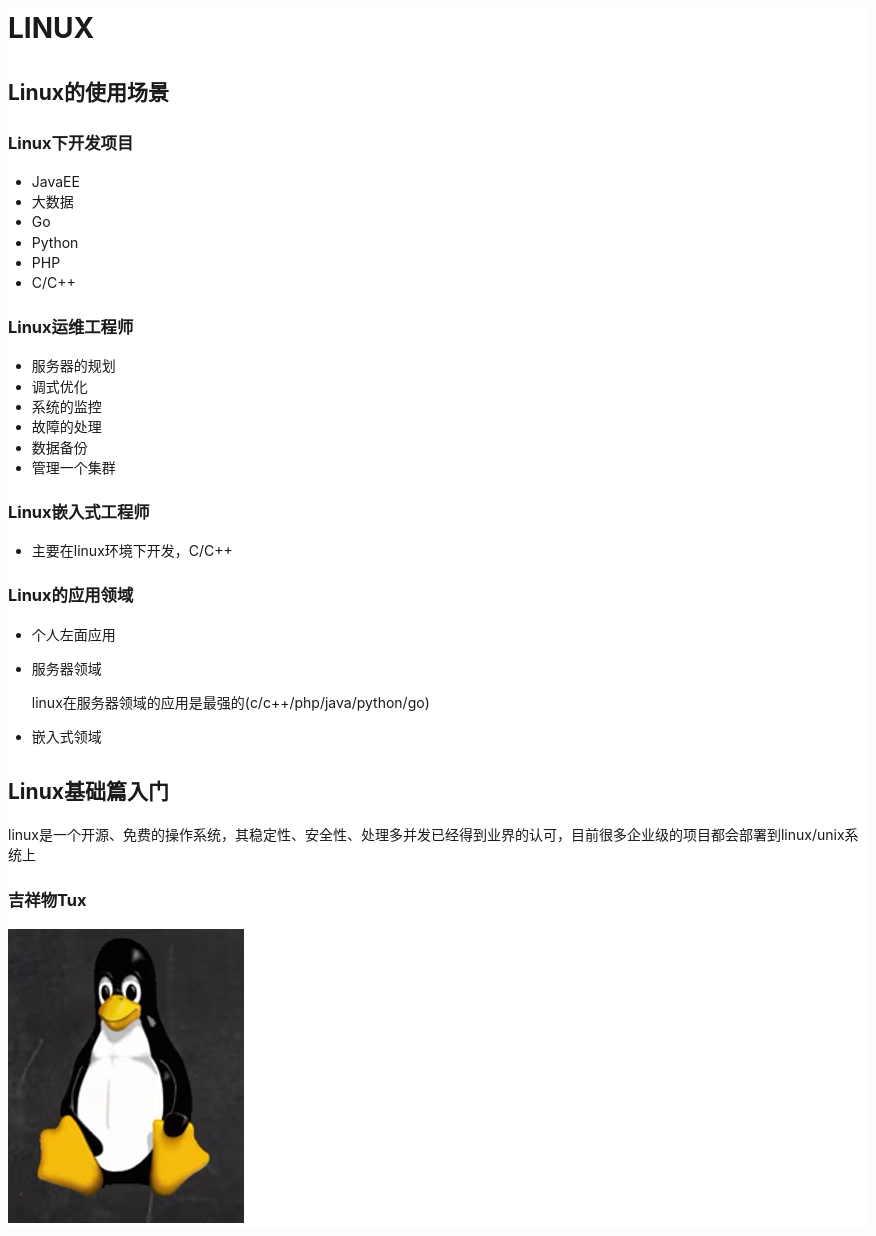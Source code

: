 # LINUX



## Linux的使用场景

### Linux下开发项目

- JavaEE
- 大数据
- Go
- Python
- PHP
- C/C++

### Linux运维工程师

- 服务器的规划
- 调式优化
- 系统的监控
- 故障的处理
- 数据备份
- 管理一个集群

### Linux嵌入式工程师

- 主要在linux环境下开发，C/C++

### Linux的应用领域

- 个人左面应用

- 服务器领域

  linux在服务器领域的应用是最强的(c/c++/php/java/python/go)

- 嵌入式领域

## Linux基础篇入门

linux是一个开源、免费的操作系统，其稳定性、安全性、处理多并发已经得到业界的认可，目前很多企业级的项目都会部署到linux/unix系统上

### 吉祥物Tux

<img src="images/logo.png"/>
